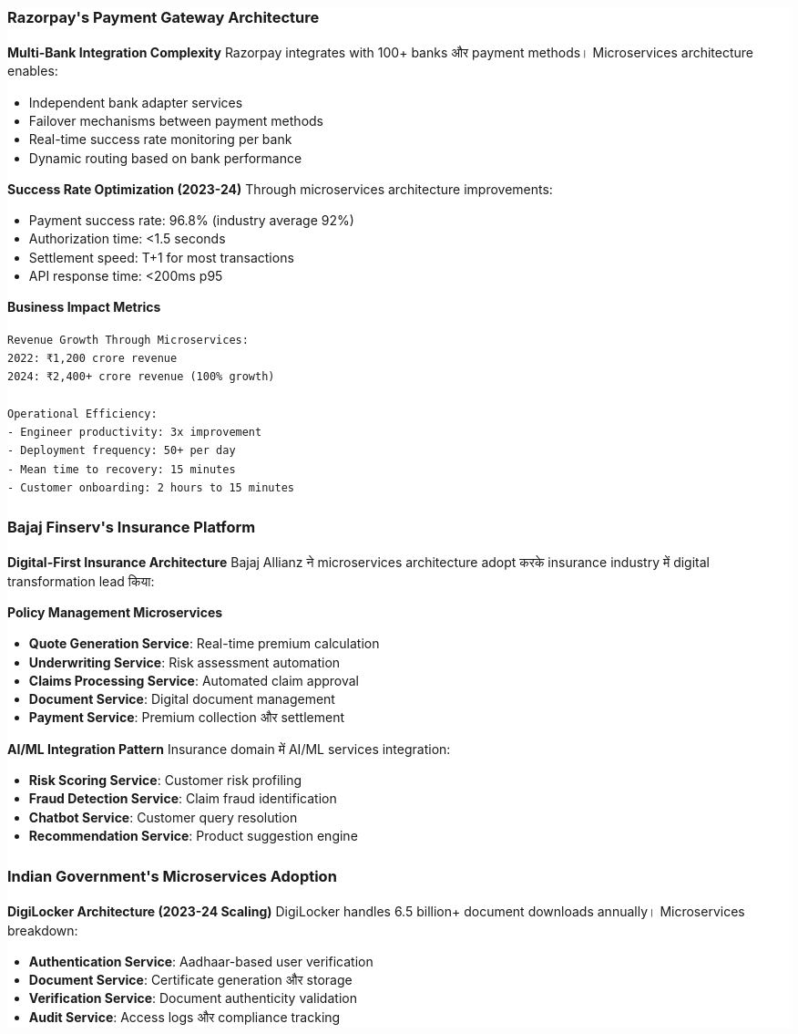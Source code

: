 ### Razorpay's Payment Gateway Architecture

**Multi-Bank Integration Complexity**
Razorpay integrates with 100+ banks और payment methods। Microservices architecture enables:
- Independent bank adapter services
- Failover mechanisms between payment methods
- Real-time success rate monitoring per bank
- Dynamic routing based on bank performance

**Success Rate Optimization (2023-24)**
Through microservices architecture improvements:
- Payment success rate: 96.8% (industry average 92%)
- Authorization time: <1.5 seconds
- Settlement speed: T+1 for most transactions
- API response time: <200ms p95

**Business Impact Metrics**
```
Revenue Growth Through Microservices:
2022: ₹1,200 crore revenue
2024: ₹2,400+ crore revenue (100% growth)

Operational Efficiency:
- Engineer productivity: 3x improvement
- Deployment frequency: 50+ per day
- Mean time to recovery: 15 minutes
- Customer onboarding: 2 hours to 15 minutes
```

### Bajaj Finserv's Insurance Platform

**Digital-First Insurance Architecture**
Bajaj Allianz ने microservices architecture adopt करके insurance industry में digital transformation lead किया:

**Policy Management Microservices**
- **Quote Generation Service**: Real-time premium calculation
- **Underwriting Service**: Risk assessment automation
- **Claims Processing Service**: Automated claim approval
- **Document Service**: Digital document management
- **Payment Service**: Premium collection और settlement

**AI/ML Integration Pattern**
Insurance domain में AI/ML services integration:
- **Risk Scoring Service**: Customer risk profiling
- **Fraud Detection Service**: Claim fraud identification  
- **Chatbot Service**: Customer query resolution
- **Recommendation Service**: Product suggestion engine

### Indian Government's Microservices Adoption

**DigiLocker Architecture (2023-24 Scaling)**
DigiLocker handles 6.5 billion+ document downloads annually। Microservices breakdown:
- **Authentication Service**: Aadhaar-based user verification
- **Document Service**: Certificate generation और storage
- **Verification Service**: Document authenticity validation
- **Audit Service**: Access logs और compliance tracking
